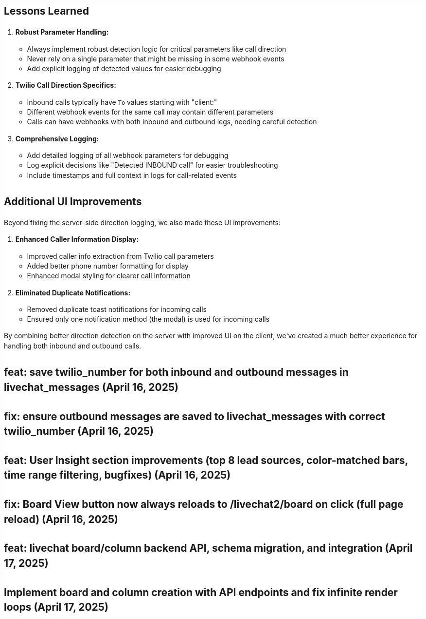 ## Lessons Learned

1. **Robust Parameter Handling:**
   - Always implement robust detection logic for critical parameters like call direction
   - Never rely on a single parameter that might be missing in some webhook events
   - Add explicit logging of detected values for easier debugging

2. **Twilio Call Direction Specifics:**
   - Inbound calls typically have `To` values starting with "client:"
   - Different webhook events for the same call may contain different parameters
   - Calls can have webhooks with both inbound and outbound legs, needing careful detection

3. **Comprehensive Logging:**
   - Add detailed logging of all webhook parameters for debugging
   - Log explicit decisions like "Detected INBOUND call" for easier troubleshooting
   - Include timestamps and full context in logs for call-related events

## Additional UI Improvements

Beyond fixing the server-side direction logging, we also made these UI improvements:

1. **Enhanced Caller Information Display:**
   - Improved caller info extraction from Twilio call parameters
   - Added better phone number formatting for display
   - Enhanced modal styling for clearer call information

2. **Eliminated Duplicate Notifications:**
   - Removed duplicate toast notifications for incoming calls
   - Ensured only one notification method (the modal) is used for incoming calls

By combining better direction detection on the server with improved UI on the client, we've created a much better experience for handling both inbound and outbound calls.


## feat: save twilio_number for both inbound and outbound messages in livechat_messages (April 16, 2025)


## fix: ensure outbound messages are saved to livechat_messages with correct twilio_number (April 16, 2025)


## feat: User Insight section improvements (top 8 lead sources, color-matched bars, time range filtering, bugfixes) (April 16, 2025)


## fix: Board View button now always reloads to /livechat2/board on click (full page reload) (April 16, 2025)


## feat: livechat board/column backend API, schema migration, and integration (April 17, 2025)


## Implement board and column creation with API endpoints and fix infinite render loops (April 17, 2025)

